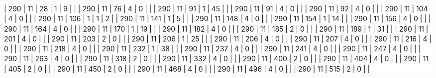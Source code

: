 | 290        | 11               | 28      | 1                      | 9     |       |
| 290        | 11               | 76      | 4                      | 0     |       |
| 290        | 11               | 91      | 1                      | 45    |       |
| 290        | 11               | 91      | 4                      | 0     |       |
| 290        | 11               | 92      | 4                      | 0     |       |
| 290        | 11               | 104     | 4                      | 0     |       |
| 290        | 11               | 106     | 1                      | 1     | 2     |
| 290        | 11               | 141     | 1                      | 5     |       |
| 290        | 11               | 148     | 4                      | 0     |       |
| 290        | 11               | 154     | 1                      | 14    |       |
| 290        | 11               | 156     | 4                      | 0     |       |
| 290        | 11               | 164     | 4                      | 0     |       |
| 290        | 11               | 170     | 1                      | 19    |       |
| 290        | 11               | 182     | 4                      | 0     |       |
| 290        | 11               | 185     | 2                      | 0     |       |
| 290        | 11               | 189     | 1                      | 31    |       |
| 290        | 11               | 201     | 4                      | 0     |       |
| 290        | 11               | 203     | 2                      | 0     |       |
| 290        | 11               | 206     | 1                      | 25    |       |
| 290        | 11               | 206     | 4                      | 0     |       |
| 290        | 11               | 207     | 4                      | 0     |       |
| 290        | 11               | 216     | 4                      | 0     |       |
| 290        | 11               | 218     | 4                      | 0     |       |
| 290        | 11               | 232     | 1                      | 38    |       |
| 290        | 11               | 237     | 4                      | 0     |       |
| 290        | 11               | 241     | 4                      | 0     |       |
| 290        | 11               | 247     | 4                      | 0     |       |
| 290        | 11               | 263     | 4                      | 0     |       |
| 290        | 11               | 318     | 2                      | 0     |       |
| 290        | 11               | 332     | 4                      | 0     |       |
| 290        | 11               | 400     | 2                      | 0     |       |
| 290        | 11               | 404     | 4                      | 0     |       |
| 290        | 11               | 405     | 2                      | 0     |       |
| 290        | 11               | 450     | 2                      | 0     |       |
| 290        | 11               | 468     | 4                      | 0     |       |
| 290        | 11               | 496     | 4                      | 0     |       |
| 290        | 11               | 515     | 2                      | 0     |       |